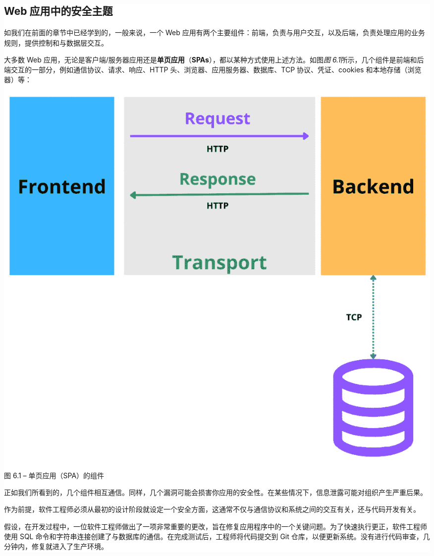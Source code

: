 ## Web 应用中的安全主题

如我们在前面的章节中已经学到的，一般来说，一个 Web 应用有两个主要组件：前端，负责与用户交互，以及后端，负责处理应用的业务规则，提供控制和与数据层交互。

大多数 Web 应用，无论是客户端/服务器应用还是**单页应用**（**SPAs**），都以某种方式使用上述方法。如图*图 6.1*所示，几个组件是前端和后端交互的一部分，例如通信协议、请求、响应、HTTP 头、浏览器、应用服务器、数据库、TCP 协议、凭证、cookies 和本地存储（浏览器）等：

![图 6.1 – 单页应用（SPA）的组件](img/B21788_06_1.jpg)

图 6.1 – 单页应用（SPA）的组件

正如我们所看到的，几个组件相互通信。同样，几个漏洞可能会损害你应用的安全性。在某些情况下，信息泄露可能对组织产生严重后果。

作为前提，软件工程师必须从最初的设计阶段就设定一个安全方面，这通常不仅与通信协议和系统之间的交互有关，还与代码开发有关。

假设，在开发过程中，一位软件工程师做出了一项非常重要的更改，旨在修复应用程序中的一个关键问题。为了快速执行更正，软件工程师使用 SQL 命令和字符串连接创建了与数据库的通信。在完成测试后，工程师将代码提交到 Git 仓库，以便更新系统。没有进行代码审查，几分钟内，修复就进入了生产环境。
